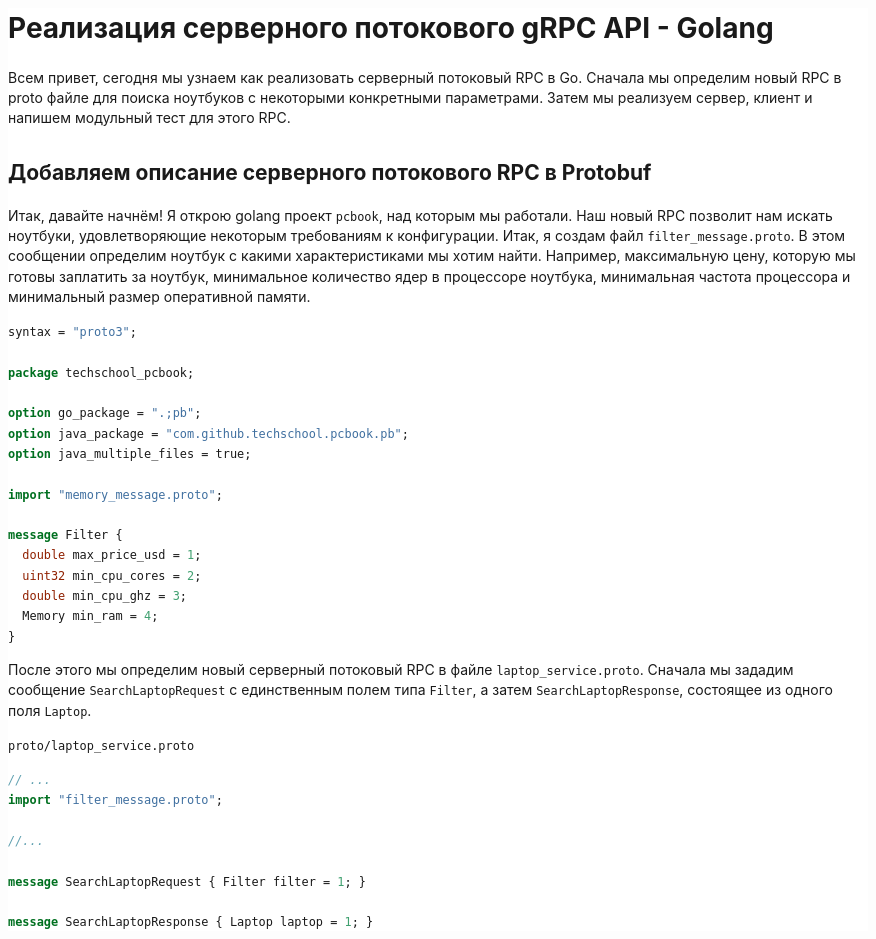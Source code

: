 # Реализация серверного потокового gRPC API - Golang
Всем привет, сегодня мы узнаем как реализовать серверный потоковый RPC в Go. 
Сначала мы определим новый RPC в proto файле для поиска ноутбуков с некоторыми
конкретными параметрами. Затем мы реализуем сервер, клиент и напишем модульный
тест для этого RPC.

## Добавляем описание серверного потокового RPC в Protobuf
Итак, давайте начнём! Я открою golang проект `pcbook`, над которым мы работали.
Наш новый RPC позволит нам искать ноутбуки, удовлетворяющие некоторым 
требованиям к конфигурации. Итак, я создам файл `filter_message.proto`. В этом
сообщении определим ноутбук с какими характеристиками мы хотим найти. 
Например, максимальную цену, которую мы готовы заплатить за ноутбук, 
минимальное количество ядер в процессоре ноутбука, минимальная частота 
процессора и минимальный размер оперативной памяти.

```protobuf
syntax = "proto3";

package techschool_pcbook;

option go_package = ".;pb";
option java_package = "com.github.techschool.pcbook.pb";
option java_multiple_files = true;

import "memory_message.proto";

message Filter {
  double max_price_usd = 1;
  uint32 min_cpu_cores = 2;
  double min_cpu_ghz = 3;
  Memory min_ram = 4;
}
```

После этого мы определим новый серверный потоковый RPC в файле
`laptop_service.proto`. Сначала мы зададим сообщение `SearchLaptopRequest` с 
единственным полем типа `Filter`, а затем `SearchLaptopResponse`, состоящее 
из одного поля `Laptop`.

`proto/laptop_service.proto`
```protobuf
// ...
import "filter_message.proto";

//...

message SearchLaptopRequest { Filter filter = 1; }

message SearchLaptopResponse { Laptop laptop = 1; }
```
